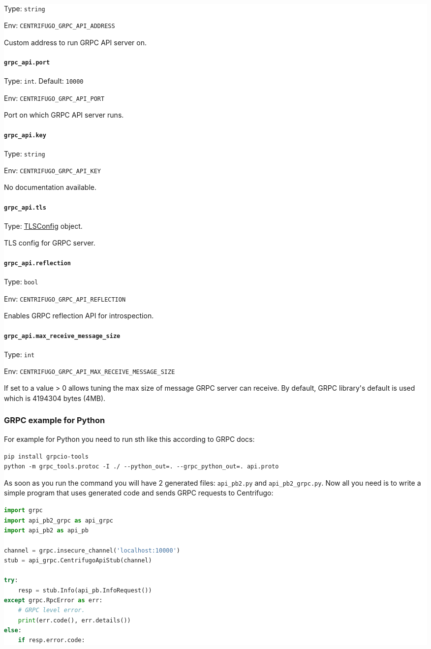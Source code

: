 Type: `string`

Env: `CENTRIFUGO_GRPC_API_ADDRESS`

Custom address to run GRPC API server on.

#### `grpc_api.port`

Type: `int`. Default: `10000`

Env: `CENTRIFUGO_GRPC_API_PORT`

Port on which GRPC API server runs.

#### `grpc_api.key`

Type: `string`

Env: `CENTRIFUGO_GRPC_API_KEY`

No documentation available.

#### `grpc_api.tls`

Type: [TLSConfig](./configuration.md#tls-config-object) object.

TLS config for GRPC server.

#### `grpc_api.reflection`

Type: `bool`

Env: `CENTRIFUGO_GRPC_API_REFLECTION`

Enables GRPC reflection API for introspection.

#### `grpc_api.max_receive_message_size`

Type: `int`

Env: `CENTRIFUGO_GRPC_API_MAX_RECEIVE_MESSAGE_SIZE`

If set to a value > 0 allows tuning the max size of message GRPC server can receive. By default, GRPC library's default is used which is 4194304 bytes (4MB).

### GRPC example for Python

For example for Python you need to run sth like this according to GRPC docs:

```
pip install grpcio-tools
python -m grpc_tools.protoc -I ./ --python_out=. --grpc_python_out=. api.proto
```

As soon as you run the command you will have 2 generated files: `api_pb2.py` and `api_pb2_grpc.py`. Now all you need is to write a simple program that uses generated code and sends GRPC requests to Centrifugo:

```python
import grpc
import api_pb2_grpc as api_grpc
import api_pb2 as api_pb

channel = grpc.insecure_channel('localhost:10000')
stub = api_grpc.CentrifugoApiStub(channel)

try:
    resp = stub.Info(api_pb.InfoRequest())
except grpc.RpcError as err:
    # GRPC level error.
    print(err.code(), err.details())
else:
    if resp.error.code:
```